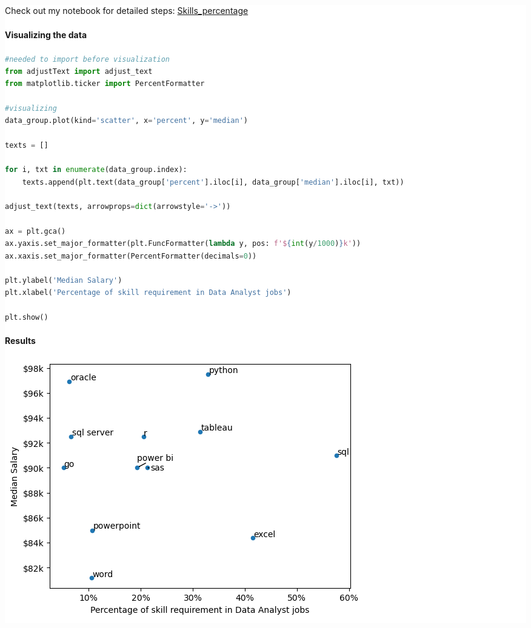 Check out my notebook for detailed steps: 
[Skills_percentage](project/Skills_count_in_jobs.ipynb)

#### Visualizing the data
```python
#needed to import before visualization
from adjustText import adjust_text
from matplotlib.ticker import PercentFormatter

#visualizing
data_group.plot(kind='scatter', x='percent', y='median')

texts = []

for i, txt in enumerate(data_group.index):
    texts.append(plt.text(data_group['percent'].iloc[i], data_group['median'].iloc[i], txt))

adjust_text(texts, arrowprops=dict(arrowstyle='->'))

ax = plt.gca()
ax.yaxis.set_major_formatter(plt.FuncFormatter(lambda y, pos: f'${int(y/1000)}k'))
ax.xaxis.set_major_formatter(PercentFormatter(decimals=0))

plt.ylabel('Median Salary')
plt.xlabel('Percentage of skill requirement in Data Analyst jobs')

plt.show()
```

#### Results
![Skill_percentage](project/images/skills_percentage.png)
